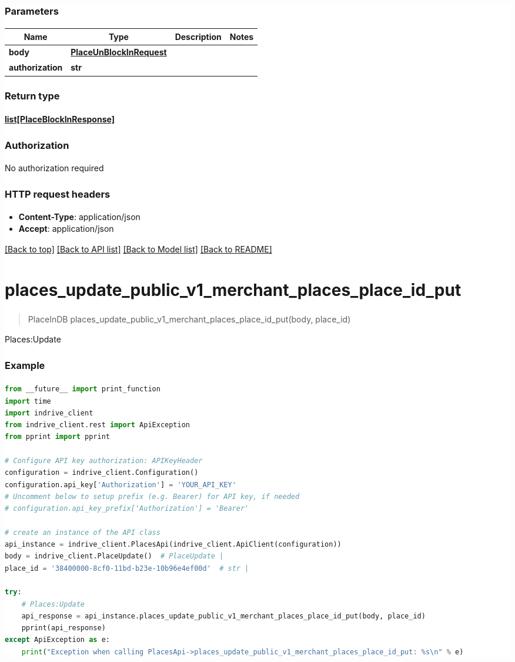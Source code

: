 ### Parameters

Name | Type | Description  | Notes
------------- | ------------- | ------------- | -------------
 **body** | [**PlaceUnBlockInRequest**](PlaceUnBlockInRequest.md)|  | 
 **authorization** | **str**|  | 

### Return type

[**list[PlaceBlockInResponse]**](PlaceBlockInResponse.md)

### Authorization

No authorization required

### HTTP request headers

 - **Content-Type**: application/json
 - **Accept**: application/json

[[Back to top]](#) [[Back to API list]](../README.md#documentation-for-api-endpoints) [[Back to Model list]](../README.md#documentation-for-models) [[Back to README]](../README.md)

# **places_update_public_v1_merchant_places_place_id_put**
> PlaceInDB places_update_public_v1_merchant_places_place_id_put(body, place_id)

Places:Update

### Example

```python
from __future__ import print_function
import time
import indrive_client
from indrive_client.rest import ApiException
from pprint import pprint

# Configure API key authorization: APIKeyHeader
configuration = indrive_client.Configuration()
configuration.api_key['Authorization'] = 'YOUR_API_KEY'
# Uncomment below to setup prefix (e.g. Bearer) for API key, if needed
# configuration.api_key_prefix['Authorization'] = 'Bearer'

# create an instance of the API class
api_instance = indrive_client.PlacesApi(indrive_client.ApiClient(configuration))
body = indrive_client.PlaceUpdate()  # PlaceUpdate | 
place_id = '38400000-8cf0-11bd-b23e-10b96e4ef00d'  # str | 

try:
    # Places:Update
    api_response = api_instance.places_update_public_v1_merchant_places_place_id_put(body, place_id)
    pprint(api_response)
except ApiException as e:
    print("Exception when calling PlacesApi->places_update_public_v1_merchant_places_place_id_put: %s\n" % e)
```
